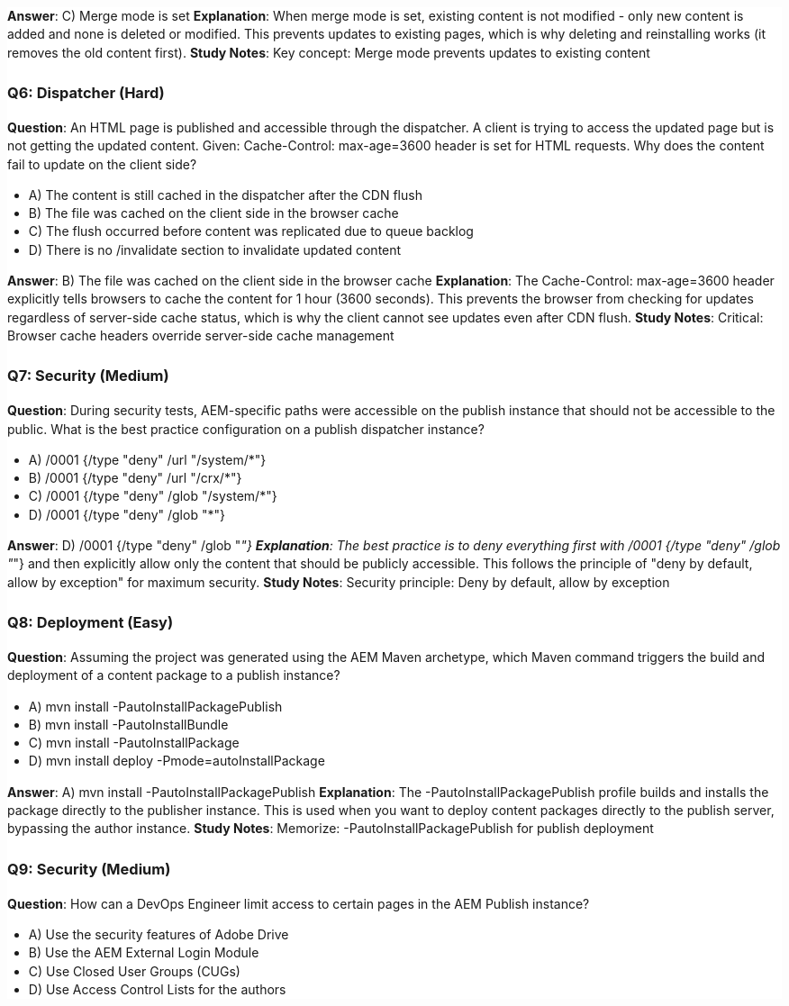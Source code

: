 **Answer**: C) Merge mode is set
**Explanation**: When merge mode is set, existing content is not modified - only new content is added and none is deleted or modified. This prevents updates to existing pages, which is why deleting and reinstalling works (it removes the old content first).
**Study Notes**: Key concept: Merge mode prevents updates to existing content

### Q6: Dispatcher (Hard)
**Question**: An HTML page is published and accessible through the dispatcher. A client is trying to access the updated page but is not getting the updated content. Given: Cache-Control: max-age=3600 header is set for HTML requests. Why does the content fail to update on the client side?
- A) The content is still cached in the dispatcher after the CDN flush
- B) The file was cached on the client side in the browser cache
- C) The flush occurred before content was replicated due to queue backlog
- D) There is no /invalidate section to invalidate updated content

**Answer**: B) The file was cached on the client side in the browser cache
**Explanation**: The Cache-Control: max-age=3600 header explicitly tells browsers to cache the content for 1 hour (3600 seconds). This prevents the browser from checking for updates regardless of server-side cache status, which is why the client cannot see updates even after CDN flush.
**Study Notes**: Critical: Browser cache headers override server-side cache management

### Q7: Security (Medium)
**Question**: During security tests, AEM-specific paths were accessible on the publish instance that should not be accessible to the public. What is the best practice configuration on a publish dispatcher instance?
- A) /0001 {/type "deny" /url "/system/*"}
- B) /0001 {/type "deny" /url "/crx/*"}
- C) /0001 {/type "deny" /glob "/system/*"}
- D) /0001 {/type "deny" /glob "*"}

**Answer**: D) /0001 {/type "deny" /glob "*"}
**Explanation**: The best practice is to deny everything first with /0001 {/type "deny" /glob "*"} and then explicitly allow only the content that should be publicly accessible. This follows the principle of "deny by default, allow by exception" for maximum security.
**Study Notes**: Security principle: Deny by default, allow by exception

### Q8: Deployment (Easy)
**Question**: Assuming the project was generated using the AEM Maven archetype, which Maven command triggers the build and deployment of a content package to a publish instance?
- A) mvn install -PautoInstallPackagePublish
- B) mvn install -PautoInstallBundle
- C) mvn install -PautoInstallPackage
- D) mvn install deploy -Pmode=autoInstallPackage

**Answer**: A) mvn install -PautoInstallPackagePublish
**Explanation**: The -PautoInstallPackagePublish profile builds and installs the package directly to the publisher instance. This is used when you want to deploy content packages directly to the publish server, bypassing the author instance.
**Study Notes**: Memorize: -PautoInstallPackagePublish for publish deployment

### Q9: Security (Medium)
**Question**: How can a DevOps Engineer limit access to certain pages in the AEM Publish instance?
- A) Use the security features of Adobe Drive
- B) Use the AEM External Login Module
- C) Use Closed User Groups (CUGs)
- D) Use Access Control Lists for the authors
